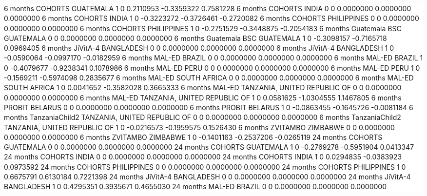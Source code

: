6 months    COHORTS          GUATEMALA                      1                    0                  0.2110953   -0.3359322    0.7581228
6 months    COHORTS          INDIA                          0                    0                  0.0000000    0.0000000    0.0000000
6 months    COHORTS          INDIA                          1                    0                 -0.3223272   -0.3726461   -0.2720082
6 months    COHORTS          PHILIPPINES                    0                    0                  0.0000000    0.0000000    0.0000000
6 months    COHORTS          PHILIPPINES                    1                    0                 -0.2751529   -0.3448875   -0.2054183
6 months    Guatemala BSC    GUATEMALA                      0                    0                  0.0000000    0.0000000    0.0000000
6 months    Guatemala BSC    GUATEMALA                      1                    0                 -0.3098157   -0.7165718    0.0969405
6 months    JiVitA-4         BANGLADESH                     0                    0                  0.0000000    0.0000000    0.0000000
6 months    JiVitA-4         BANGLADESH                     1                    0                 -0.0590064   -0.0997170   -0.0182959
6 months    MAL-ED           BRAZIL                         0                    0                  0.0000000    0.0000000    0.0000000
6 months    MAL-ED           BRAZIL                         1                    0                 -0.4079677   -0.9238341    0.1078986
6 months    MAL-ED           PERU                           0                    0                  0.0000000    0.0000000    0.0000000
6 months    MAL-ED           PERU                           1                    0                 -0.1569211   -0.5974098    0.2835677
6 months    MAL-ED           SOUTH AFRICA                   0                    0                  0.0000000    0.0000000    0.0000000
6 months    MAL-ED           SOUTH AFRICA                   1                    0                  0.0041652   -0.3582028    0.3665333
6 months    MAL-ED           TANZANIA, UNITED REPUBLIC OF   0                    0                  0.0000000    0.0000000    0.0000000
6 months    MAL-ED           TANZANIA, UNITED REPUBLIC OF   1                    0                  0.0581625   -1.0304555    1.1467805
6 months    PROBIT           BELARUS                        0                    0                  0.0000000    0.0000000    0.0000000
6 months    PROBIT           BELARUS                        1                    0                 -0.0863455   -0.1645726   -0.0081184
6 months    TanzaniaChild2   TANZANIA, UNITED REPUBLIC OF   0                    0                  0.0000000    0.0000000    0.0000000
6 months    TanzaniaChild2   TANZANIA, UNITED REPUBLIC OF   1                    0                 -0.0216573   -0.1959575    0.1526430
6 months    ZVITAMBO         ZIMBABWE                       0                    0                  0.0000000    0.0000000    0.0000000
6 months    ZVITAMBO         ZIMBABWE                       1                    0                 -0.1401163   -0.2537206   -0.0265119
24 months   COHORTS          GUATEMALA                      0                    0                  0.0000000    0.0000000    0.0000000
24 months   COHORTS          GUATEMALA                      1                    0                 -0.2769278   -0.5951904    0.0413347
24 months   COHORTS          INDIA                          0                    0                  0.0000000    0.0000000    0.0000000
24 months   COHORTS          INDIA                          1                    0                  0.0294835   -0.0383923    0.0973592
24 months   COHORTS          PHILIPPINES                    0                    0                  0.0000000    0.0000000    0.0000000
24 months   COHORTS          PHILIPPINES                    1                    0                  0.6675791    0.6130184    0.7221398
24 months   JiVitA-4         BANGLADESH                     0                    0                  0.0000000    0.0000000    0.0000000
24 months   JiVitA-4         BANGLADESH                     1                    0                  0.4295351    0.3935671    0.4655030
24 months   MAL-ED           BRAZIL                         0                    0                  0.0000000    0.0000000    0.0000000
